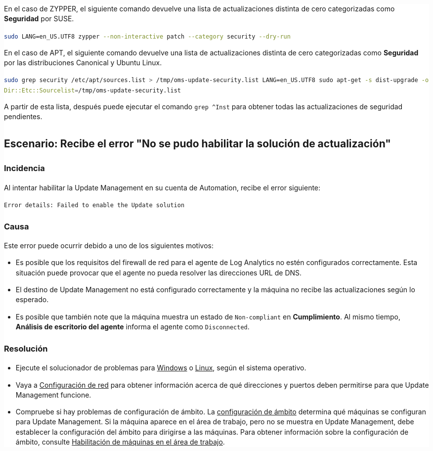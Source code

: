En el caso de ZYPPER, el siguiente comando devuelve una lista de actualizaciones distinta de cero categorizadas como **Seguridad** por SUSE.

```bash
sudo LANG=en_US.UTF8 zypper --non-interactive patch --category security --dry-run
```

En el caso de APT, el siguiente comando devuelve una lista de actualizaciones distinta de cero categorizadas como **Seguridad** por las distribuciones Canonical y Ubuntu Linux.

```bash
sudo grep security /etc/apt/sources.list > /tmp/oms-update-security.list LANG=en_US.UTF8 sudo apt-get -s dist-upgrade -oDir::Etc::Sourcelist=/tmp/oms-update-security.list
```

A partir de esta lista, después puede ejecutar el comando `grep ^Inst` para obtener todas las actualizaciones de seguridad pendientes.

## <a name="scenario-you-receive-the-error-failed-to-enable-the-update-solution"></a><a name="failed-to-enable-error"></a>Escenario: Recibe el error "No se pudo habilitar la solución de actualización"

### <a name="issue"></a>Incidencia

Al intentar habilitar la Update Management en su cuenta de Automation, recibe el error siguiente:

```error
Error details: Failed to enable the Update solution
```

### <a name="cause"></a>Causa

Este error puede ocurrir debido a uno de los siguientes motivos:

* Es posible que los requisitos del firewall de red para el agente de Log Analytics no estén configurados correctamente. Esta situación puede provocar que el agente no pueda resolver las direcciones URL de DNS.

* El destino de Update Management no está configurado correctamente y la máquina no recibe las actualizaciones según lo esperado.

* Es posible que también note que la máquina muestra un estado de `Non-compliant` en **Cumplimiento**. Al mismo tiempo, **Análisis de escritorio del agente** informa el agente como `Disconnected`.

### <a name="resolution"></a>Resolución

* Ejecute el solucionador de problemas para [Windows](update-agent-issues.md#troubleshoot-offline) o [Linux](update-agent-issues-linux.md#troubleshoot-offline), según el sistema operativo.

* Vaya a [Configuración de red](../automation-hybrid-runbook-worker.md#network-planning) para obtener información acerca de qué direcciones y puertos deben permitirse para que Update Management funcione.  

* Compruebe si hay problemas de configuración de ámbito. La [configuración de ámbito](../update-management/scope-configuration.md) determina qué máquinas se configuran para Update Management. Si la máquina aparece en el área de trabajo, pero no se muestra en Update Management, debe establecer la configuración del ámbito para dirigirse a las máquinas. Para obtener información sobre la configuración de ámbito, consulte [Habilitación de máquinas en el área de trabajo](../update-management/enable-from-automation-account.md#enable-machines-in-the-workspace).
